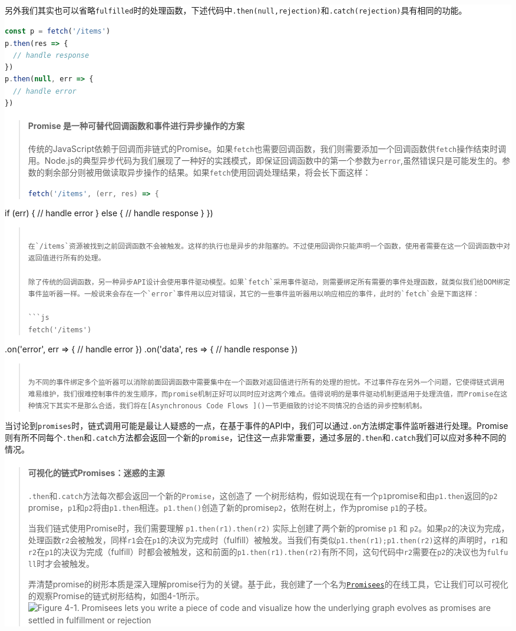 另外我们其实也可以省略`fulfilled`时的处理函数，下述代码中`.then(null,rejection)`和`.catch(rejection)`具有相同的功能。

```js
const p = fetch('/items')
p.then(res => {
  // handle response
})
p.then(null, err => {
  // handle error
})
```

> #### Promise 是一种可替代回调函数和事件进行异步操作的方案
> 传统的JavaScript依赖于回调而非链式的Promise。如果`fetch`也需要回调函数，我们则需要添加一个回调函数供`fetch`操作结束时调用。Node.js的典型异步代码为我们展现了一种好的实践模式，即保证回调函数中的第一个参数为`error`,虽然错误只是可能发生的。参数的剩余部分则被用做读取异步操作的结果。如果`fetch`使用回调处理结果，将会长下面这样：
> 
> ```js
> fetch('/items', (err, res) => {
  if (err) {
    // handle error
  } else {
    // handle response
  }
})
> ```
> 
> 在`/items`资源被找到之前回调函数不会被触发。这样的执行也是异步的非阻塞的。不过使用回调你只能声明一个函数，使用者需要在这一个回调函数中对返回值进行所有的处理。
> 
> 除了传统的回调函数，另一种异步API设计会使用事件驱动模型。如果`fetch`采用事件驱动，则需要绑定所有需要的事件处理函数，就类似我们给DOM绑定事件监听器一样。一般说来会存在一个`error`事件用以应对错误，其它的一些事件监听器用以响应相应的事件，此时的`fetch`会是下面这样：
> 
> ```js
> fetch('/items')
  .on('error', err => {
    // handle error
  })
  .on('data', res => {
    // handle response
  })
> ```
> 
> 为不同的事件绑定多个监听器可以消除前面回调函数中需要集中在一个函数对返回值进行所有的处理的担忧。不过事件存在另外一个问题，它使得链式调用难易维护，我们很难控制事件的发生顺序，而promise机制正好可以同时应对这两个难点。值得说明的是事件驱动机制更适用于处理流值，而Promise在这种情况下其实不是那么合适，我们将在[Asynchronous Code Flows ]()一节更细致的讨论不同情况的合适的异步控制机制。
> 

当讨论到`promises`时，链式调用可能是最让人疑惑的一点，在基于事件的API中，我们可以通过`.on`方法绑定事件监听器进行处理。Promise则有所不同每个`.then`和`.catch`方法都会返回一个新的`promise`，记住这一点非常重要，通过多层的`.then`和`.catch`我们可以应对多种不同的情况。


> #### 可视化的链式Promises：迷惑的主源
> `.then`和`.catch`方法每次都会返回一个新的`Promise`，这创造了 一个树形结构，假如说现在有一个`p1`promise和由`p1.then`返回的`p2`promise，`p1`和`p2`将由`p1.then`相连。`p1.then()`创造了新的promise`p2`，依附在树上，作为promise `p1`的子枝。
> 
> 当我们链式使用Promise时，我们需要理解 `p1.then(r1).then(r2)` 实际上创建了两个新的promise `p1` 和 `p2`。如果`p2`的决议为完成，处理函数`r2`会被触发，同样`r1`会在`p1`的决议为完成时（fulfill）被触发。当我们有类似`p1.then(r1);p1.then(r2)`这样的声明时，`r1`和`r2`在`p1`的决议为完成（fulfill）时都会被触发，这和前面的`p1.then(r1).then(r2)`有所不同，这句代码中`r2`需要在`p2`的决议也为`fulfull`时才会被触发。
> 
> 弄清楚promise的树形本质是深入理解promise行为的关键。基于此，我创建了一个名为[`Promisees`](https://bevacqua.github.io/promisees/)的在线工具，它让我们可以可视化的观察Promise的链式树形结构，如图4-1所示。
> ![Figure 4-1. Promisees lets you write a piece of code and visualize how the underlying graph evolves as promises are settled in fulfillment or rejection](https://ponyfoo.com/books/practical-modern-javascript/img/pmjs_0401.png)
> 
